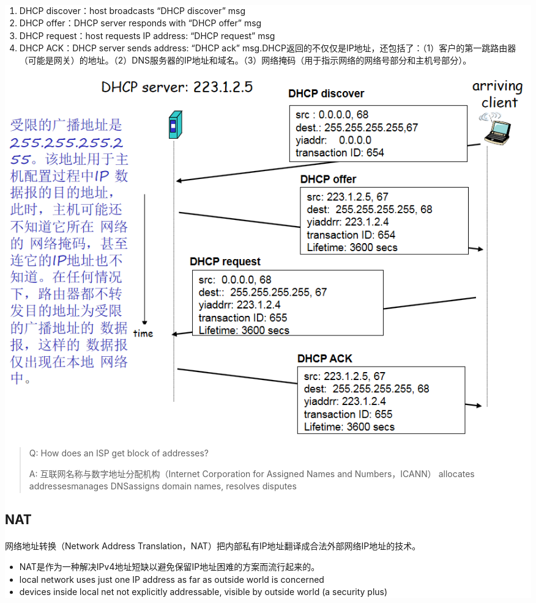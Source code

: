 1.   DHCP discover：host broadcasts “DHCP discover” msg
2.   DHCP offer：DHCP server responds with “DHCP offer” msg
3.   DHCP request：host requests IP address: “DHCP request” msg
4.   DHCP ACK：DHCP server sends address: “DHCP ack” msg.DHCP返回的不仅仅是IP地址，还包括了：（1）客户的第一跳路由器（可能是网关）的地址。（2）DNS服务器的IP地址和域名。（3）网络掩码（用于指示网络的网络号部分和主机号部分）。

![](./pic/DHCP.PNG)

>   Q: How does an ISP get block of addresses?
>
>   A: 互联网名称与数字地址分配机构（Internet Corporation for Assigned Names and Numbers，ICANN） allocates addressesmanages DNSassigns domain names, resolves disputes

## NAT

网络地址转换（Network Address Translation，NAT）把内部私有IP地址翻译成合法外部网络IP地址的技术。

-   NAT是作为一种解决IPv4地址短缺以避免保留IP地址困难的方案而流行起来的。
-   local network uses just one IP address as far as outside world is concerned
-   devices inside local net not explicitly addressable, visible by outside world (a security plus)
